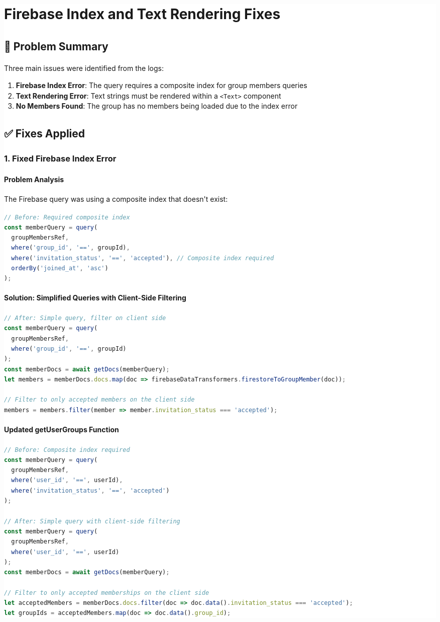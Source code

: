 # Firebase Index and Text Rendering Fixes

## 🎯 **Problem Summary**

Three main issues were identified from the logs:

1. **Firebase Index Error**: The query requires a composite index for group members queries
2. **Text Rendering Error**: Text strings must be rendered within a `<Text>` component
3. **No Members Found**: The group has no members being loaded due to the index error

## ✅ **Fixes Applied**

### 1. **Fixed Firebase Index Error**

#### **Problem Analysis**
The Firebase query was using a composite index that doesn't exist:
```typescript
// Before: Required composite index
const memberQuery = query(
  groupMembersRef,
  where('group_id', '==', groupId),
  where('invitation_status', '==', 'accepted'), // Composite index required
  orderBy('joined_at', 'asc')
);
```

#### **Solution: Simplified Queries with Client-Side Filtering**
```typescript
// After: Simple query, filter on client side
const memberQuery = query(
  groupMembersRef,
  where('group_id', '==', groupId)
);
const memberDocs = await getDocs(memberQuery);
let members = memberDocs.docs.map(doc => firebaseDataTransformers.firestoreToGroupMember(doc));

// Filter to only accepted members on the client side
members = members.filter(member => member.invitation_status === 'accepted');
```

#### **Updated getUserGroups Function**
```typescript
// Before: Composite index required
const memberQuery = query(
  groupMembersRef, 
  where('user_id', '==', userId),
  where('invitation_status', '==', 'accepted')
);

// After: Simple query with client-side filtering
const memberQuery = query(
  groupMembersRef, 
  where('user_id', '==', userId)
);
const memberDocs = await getDocs(memberQuery);

// Filter to only accepted memberships on the client side
let acceptedMembers = memberDocs.docs.filter(doc => doc.data().invitation_status === 'accepted');
let groupIds = acceptedMembers.map(doc => doc.data().group_id);
```
